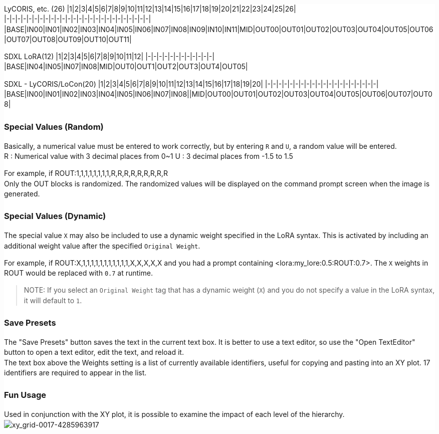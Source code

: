 LyCORIS, etc.  (26)
|1|2|3|4|5|6|7|8|9|10|11|12|13|14|15|16|17|18|19|20|21|22|23|24|25|26|  
|-|-|-|-|-|-|-|-|-|-|-|-|-|-|-|-|-|-|-|-|-|-|-|-|-|-|
|BASE|IN00|IN01|IN02|IN03|IN04|IN05|IN06|IN07|IN08|IN09|IN10|IN11|MID|OUT00|OUT01|OUT02|OUT03|OUT04|OUT05|OUT06|OUT07|OUT08|OUT09|OUT10|OUT11|

SDXL LoRA(12)
|1|2|3|4|5|6|7|8|9|10|11|12|
|-|-|-|-|-|-|-|-|-|-|-|-|
|BASE|IN04|IN05|IN07|IN08|MID|OUT0|OUT1|OUT2|OUT3|OUT4|OUT05|

SDXL - LyCORIS/LoCon(20)
|1|2|3|4|5|6|7|8|9|10|11|12|13|14|15|16|17|18|19|20|
|-|-|-|-|-|-|-|-|-|-|-|-|-|-|-|-|-|-|-|-|
|BASE|IN00|IN01|IN02|IN03|IN04|IN05|IN06|IN07|IN08||MID|OUT00|OUT01|OUT02|OUT03|OUT04|OUT05|OUT06|OUT07|OUT08|

### Special Values (Random)
Basically, a numerical value must be entered to work correctly, but by entering `R` and `U`, a random value will be entered.  
R : Numerical value with 3 decimal places from 0~1
U : 3 decimal places from -1.5 to 1.5

For example, if ROUT:1,1,1,1,1,1,1,1,R,R,R,R,R,R,R,R,R  
Only the OUT blocks is randomized.
The randomized values will be displayed on the command prompt screen when the image is generated.

### Special Values (Dynamic)
The special value `X` may also be included to use a dynamic weight specified in the LoRA syntax. This is activated by including an additional weight value after the specified `Original Weight`.

For example, if ROUT:X,1,1,1,1,1,1,1,1,1,1,1,X,X,X,X,X and you had a prompt containing \<lora:my_lore:0.5:ROUT:0.7\>. The `X` weights in ROUT would be replaced with `0.7` at runtime.

> NOTE: If you select an `Original Weight` tag that has a dynamic weight (`X`) and you do not specify a value in the LoRA syntax, it will default to `1`.

### Save Presets

The "Save Presets" button saves the text in the current text box. It is better to use a text editor, so use the "Open TextEditor" button to open a text editor, edit the text, and reload it.  
The text box above the Weights setting is a list of currently available identifiers, useful for copying and pasting into an XY plot. 17 identifiers are required to appear in the list.

### Fun Usage
Used in conjunction with the XY plot, it is possible to examine the impact of each level of the hierarchy.  
![xy_grid-0017-4285963917](https://user-images.githubusercontent.com/122196982/215341315-493ce5f9-1d6e-4990-a38c-6937e78c6b46.jpg)
